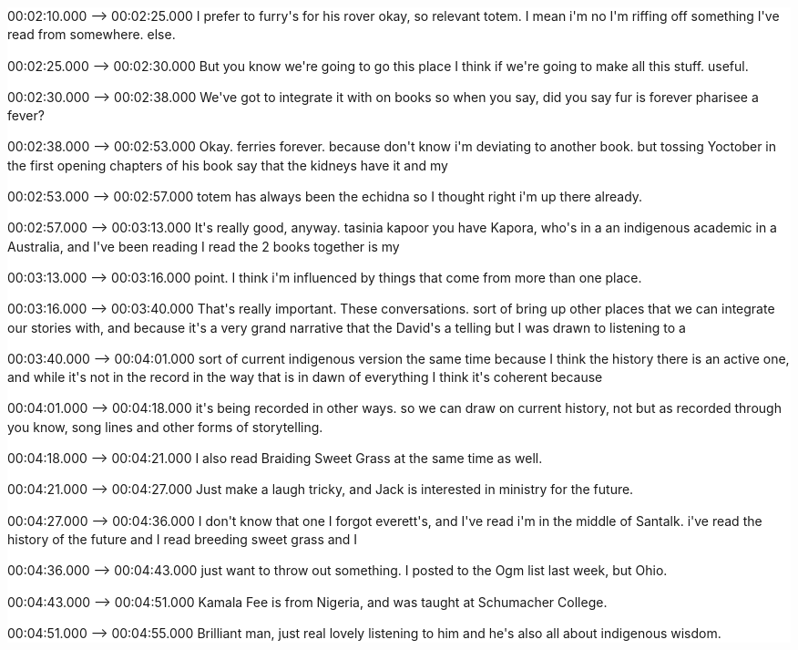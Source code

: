 00:02:10.000 --> 00:02:25.000
I prefer to furry's for his rover okay, so relevant totem. I mean i'm no I'm riffing off something I've read from somewhere. else.

00:02:25.000 --> 00:02:30.000
But you know we're going to go this place I think if we're going to make all this stuff. useful.

00:02:30.000 --> 00:02:38.000
We've got to integrate it with on books so when you say, did you say fur is forever pharisee a fever?

00:02:38.000 --> 00:02:53.000
Okay. ferries forever. because don't know i'm deviating to another book. but tossing Yoctober in the first opening chapters of his book say that the kidneys have it and my

00:02:53.000 --> 00:02:57.000
totem has always been the echidna so I thought right i'm up there already.

00:02:57.000 --> 00:03:13.000
It's really good, anyway. tasinia kapoor you have Kapora, who's in a an indigenous academic in a Australia, and I've been reading I read the 2 books together is my

00:03:13.000 --> 00:03:16.000
point. I think i'm influenced by things that come from more than one place.

00:03:16.000 --> 00:03:40.000
That's really important. These conversations. sort of bring up other places that we can integrate our stories with, and because it's a very grand narrative that the David's a telling but I was drawn to listening to a

00:03:40.000 --> 00:04:01.000
sort of current indigenous version the same time because I think the history there is an active one, and while it's not in the record in the way that is in dawn of everything I think it's coherent because

00:04:01.000 --> 00:04:18.000
it's being recorded in other ways. so we can draw on current history, not but as recorded through you know, song lines and other forms of storytelling.

00:04:18.000 --> 00:04:21.000
I also read Braiding Sweet Grass at the same time as well.

00:04:21.000 --> 00:04:27.000
Just make a laugh tricky, and Jack is interested in ministry for the future.

00:04:27.000 --> 00:04:36.000
I don't know that one I forgot everett's, and I've read i'm in the middle of Santalk. i've read the history of the future and I read breeding sweet grass and I

00:04:36.000 --> 00:04:43.000
just want to throw out something. I posted to the Ogm list last week, but Ohio.

00:04:43.000 --> 00:04:51.000
Kamala Fee is from Nigeria, and was taught at Schumacher College.

00:04:51.000 --> 00:04:55.000
Brilliant man, just real lovely listening to him and he's also all about indigenous wisdom.
